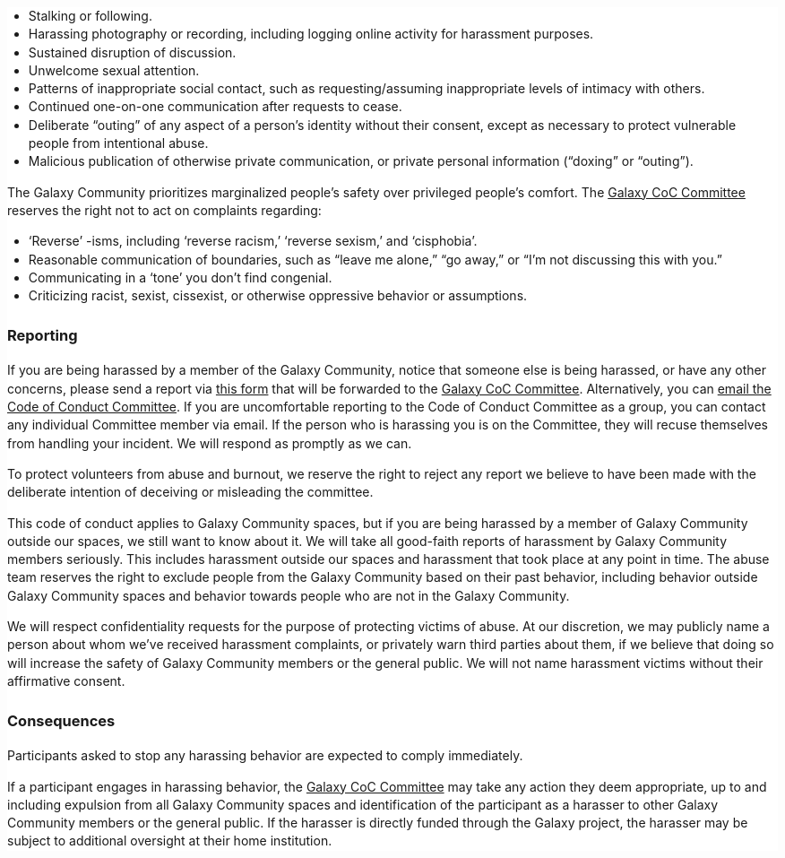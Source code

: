   - Stalking or following.
  - Harassing photography or recording, including logging online activity for harassment purposes.
  - Sustained disruption of discussion.
  - Unwelcome sexual attention.
  - Patterns of inappropriate social contact, such as requesting/assuming inappropriate levels of intimacy with others.
  - Continued one-on-one communication after requests to cease.
  - Deliberate “outing” of any aspect of a person’s identity without their consent, except as necessary to protect vulnerable people from intentional abuse.
  - Malicious publication of otherwise private communication, or private personal information (“doxing” or “outing”).


The Galaxy Community prioritizes marginalized people’s safety over privileged people’s comfort. The [Galaxy CoC Committee](#the-galaxy-coc-committee) reserves the right not to act on complaints regarding:
- ‘Reverse’ -isms, including ‘reverse racism,’ ‘reverse sexism,’ and ‘cisphobia’.
- Reasonable communication of boundaries, such as “leave me alone,” “go away,” or “I’m not discussing this with you.”
- Communicating in a ‘tone’ you don’t find congenial.
- Criticizing racist, sexist, cissexist, or otherwise oppressive behavior or assumptions.


### Reporting

If you are being harassed by a member of the Galaxy Community, notice that someone else is being harassed, or have any other concerns, please send a report via [this form](https://bit.ly/coc-report) that will be forwarded to the [Galaxy CoC Committee](#the-galaxy-coc-committee). Alternatively, you can [email the Code of Conduct Committee](mailto:code-of-conduct@lists.galaxyproject.org). If you are uncomfortable reporting to the Code of Conduct Committee as a group, you can contact any individual Committee member via email. If the person who is harassing you is on the Committee, they will recuse themselves from handling your incident. We will respond as promptly as we can.

To protect volunteers from abuse and burnout, we reserve the right to reject any report we believe to have been made with the deliberate intention of deceiving or misleading the committee. 

This code of conduct applies to Galaxy Community spaces, but if you are being harassed by a member of Galaxy Community outside our spaces, we still want to know about it. We will take all good-faith reports of harassment by Galaxy Community members seriously. This includes harassment outside our spaces and harassment that took place at any point in time. The abuse team reserves the right to exclude people from the Galaxy Community based on their past behavior, including behavior outside Galaxy Community spaces and behavior towards people who are not in the Galaxy Community.

We will respect confidentiality requests for the purpose of protecting victims of abuse. At our discretion, we may publicly name a person about whom we’ve received harassment complaints, or privately warn third parties about them, if we believe that doing so will increase the safety of Galaxy Community members or the general public. We will not name harassment victims without their affirmative consent.

### Consequences

Participants asked to stop any harassing behavior are expected to comply immediately.

If a participant engages in harassing behavior, the [Galaxy CoC Committee](#the-galaxy-coc-committee) may take any action they deem appropriate, up to and including expulsion from all Galaxy Community spaces and identification of the participant as a harasser to other Galaxy Community members or the general public. If the harasser is directly funded through the Galaxy project, the harasser may be subject to additional oversight at their home institution.
